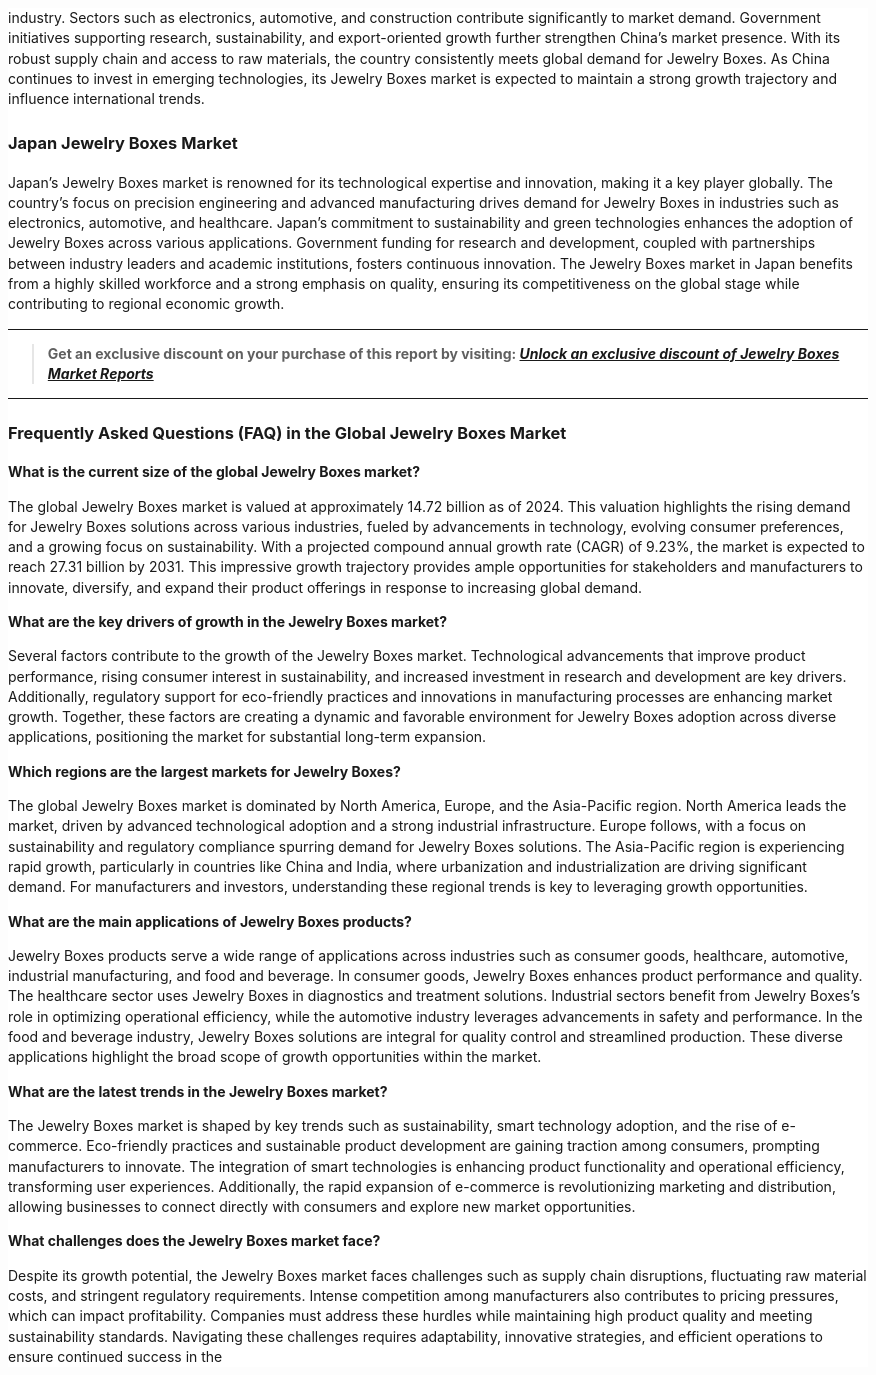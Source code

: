industry. Sectors such as electronics, automotive, and construction contribute significantly to market demand. Government initiatives supporting research, sustainability, and export-oriented growth further strengthen China&rsquo;s market presence. With its robust supply chain and access to raw materials, the country consistently meets global demand for Jewelry Boxes. As China continues to invest in emerging technologies, its Jewelry Boxes market is expected to maintain a strong growth trajectory and influence international trends.</p><h3>Japan Jewelry Boxes Market</h3><p>Japan&rsquo;s Jewelry Boxes market is renowned for its technological expertise and innovation, making it a key player globally. The country&rsquo;s focus on precision engineering and advanced manufacturing drives demand for Jewelry Boxes in industries such as electronics, automotive, and healthcare. Japan&rsquo;s commitment to sustainability and green technologies enhances the adoption of Jewelry Boxes across various applications. Government funding for research and development, coupled with partnerships between industry leaders and academic institutions, fosters continuous innovation. The Jewelry Boxes market in Japan benefits from a highly skilled workforce and a strong emphasis on quality, ensuring its competitiveness on the global stage while contributing to regional economic growth.</p><hr /><blockquote><p><strong>Get an exclusive discount on your purchase of this report by visiting: <em><a href="://marketresearchpulse.com/ask-for-discount/37392?utm_source=Github&amp;utm_medium=0119">Unlock an exclusive discount of Jewelry Boxes Market Reports</a></em>&nbsp;</strong></p></blockquote><hr /><h3>Frequently Asked Questions (FAQ) in the Global Jewelry Boxes Market</h3><p><strong>What is the current size of the global Jewelry Boxes market?</strong></p><p>The global Jewelry Boxes market is valued at approximately 14.72 billion as of 2024. This valuation highlights the rising demand for Jewelry Boxes solutions across various industries, fueled by advancements in technology, evolving consumer preferences, and a growing focus on sustainability. With a projected compound annual growth rate (CAGR) of 9.23%, the market is expected to reach 27.31 billion by 2031. This impressive growth trajectory provides ample opportunities for stakeholders and manufacturers to innovate, diversify, and expand their product offerings in response to increasing global demand.</p><p><strong>What are the key drivers of growth in the Jewelry Boxes market?</strong></p><p>Several factors contribute to the growth of the Jewelry Boxes market. Technological advancements that improve product performance, rising consumer interest in sustainability, and increased investment in research and development are key drivers. Additionally, regulatory support for eco-friendly practices and innovations in manufacturing processes are enhancing market growth. Together, these factors are creating a dynamic and favorable environment for Jewelry Boxes adoption across diverse applications, positioning the market for substantial long-term expansion.</p><p><strong>Which regions are the largest markets for Jewelry Boxes?</strong></p><p>The global Jewelry Boxes market is dominated by North America, Europe, and the Asia-Pacific region. North America leads the market, driven by advanced technological adoption and a strong industrial infrastructure. Europe follows, with a focus on sustainability and regulatory compliance spurring demand for Jewelry Boxes solutions. The Asia-Pacific region is experiencing rapid growth, particularly in countries like China and India, where urbanization and industrialization are driving significant demand. For manufacturers and investors, understanding these regional trends is key to leveraging growth opportunities.</p><p><strong>What are the main applications of Jewelry Boxes products?</strong></p><p>Jewelry Boxes products serve a wide range of applications across industries such as consumer goods, healthcare, automotive, industrial manufacturing, and food and beverage. In consumer goods, Jewelry Boxes enhances product performance and quality. The healthcare sector uses Jewelry Boxes in diagnostics and treatment solutions. Industrial sectors benefit from Jewelry Boxes&rsquo;s role in optimizing operational efficiency, while the automotive industry leverages advancements in safety and performance. In the food and beverage industry, Jewelry Boxes solutions are integral for quality control and streamlined production. These diverse applications highlight the broad scope of growth opportunities within the market.</p><p><strong>What are the latest trends in the Jewelry Boxes market?</strong></p><p>The Jewelry Boxes market is shaped by key trends such as sustainability, smart technology adoption, and the rise of e-commerce. Eco-friendly practices and sustainable product development are gaining traction among consumers, prompting manufacturers to innovate. The integration of smart technologies is enhancing product functionality and operational efficiency, transforming user experiences. Additionally, the rapid expansion of e-commerce is revolutionizing marketing and distribution, allowing businesses to connect directly with consumers and explore new market opportunities.</p><p><strong>What challenges does the Jewelry Boxes market face?</strong></p><p>Despite its growth potential, the Jewelry Boxes market faces challenges such as supply chain disruptions, fluctuating raw material costs, and stringent regulatory requirements. Intense competition among manufacturers also contributes to pricing pressures, which can impact profitability. Companies must address these hurdles while maintaining high product quality and meeting sustainability standards. Navigating these challenges requires adaptability, innovative strategies, and efficient operations to ensure continued success in the